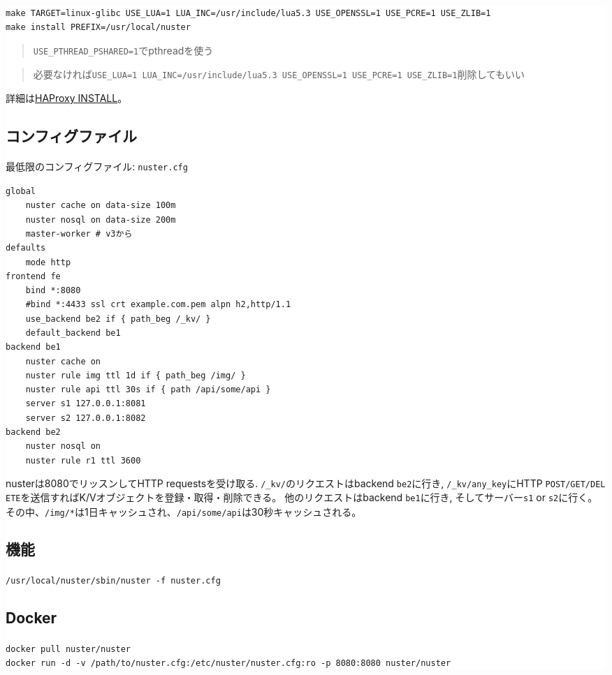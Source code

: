 ```
make TARGET=linux-glibc USE_LUA=1 LUA_INC=/usr/include/lua5.3 USE_OPENSSL=1 USE_PCRE=1 USE_ZLIB=1
make install PREFIX=/usr/local/nuster
```

> `USE_PTHREAD_PSHARED=1`でpthreadを使う

> 必要なければ`USE_LUA=1 LUA_INC=/usr/include/lua5.3 USE_OPENSSL=1 USE_PCRE=1 USE_ZLIB=1`削除してもいい

詳細は[HAProxy INSTALL](INSTALL)。

## コンフィグファイル

最低限のコンフィグファイル: `nuster.cfg`

```
global
    nuster cache on data-size 100m
    nuster nosql on data-size 200m
    master-worker # v3から
defaults
    mode http
frontend fe
    bind *:8080
    #bind *:4433 ssl crt example.com.pem alpn h2,http/1.1
    use_backend be2 if { path_beg /_kv/ }
    default_backend be1
backend be1
    nuster cache on
    nuster rule img ttl 1d if { path_beg /img/ }
    nuster rule api ttl 30s if { path /api/some/api }
    server s1 127.0.0.1:8081
    server s2 127.0.0.1:8082
backend be2
    nuster nosql on
    nuster rule r1 ttl 3600
```

nusterは8080でリッスンしてHTTP requestsを受け取る.
`/_kv/`のリクエストはbackend `be2`に行き, `/_kv/any_key`にHTTP `POST/GET/DELETE`を送信すればK/Vオブジェクトを登録・取得・削除できる。
他のリクエストはbackend `be1`に行き, そしてサーバー`s1` or `s2`に行く。その中、`/img/*`は1日キャッシュされ、`/api/some/api`は30秒キャッシュされる。

## 機能

`/usr/local/nuster/sbin/nuster -f nuster.cfg`

## Docker

```
docker pull nuster/nuster
docker run -d -v /path/to/nuster.cfg:/etc/nuster/nuster.cfg:ro -p 8080:8080 nuster/nuster
```

